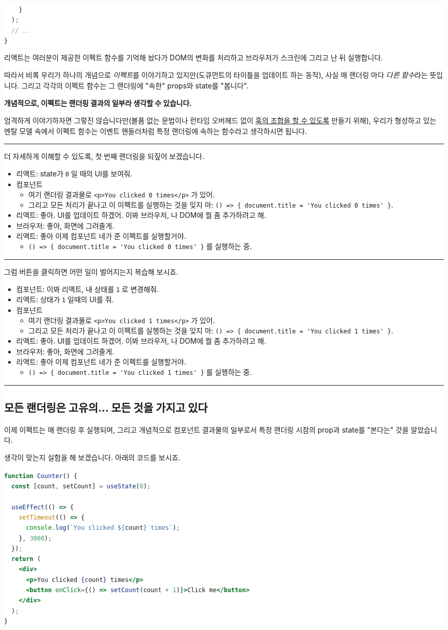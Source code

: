 ```jsx {5-8,17-20,29-32}
    }
  );
  // ..
}
```

리액트는 여러분이 제공한 이펙트 함수를 기억해 놨다가 DOM의 변화를 처리하고 브라우저가 스크린에 그리고 난 뒤 실행합니다.

따라서 비록 우리가 하나의 개념으로 *이펙트*를 이야기하고 있지만(도큐먼트의 타이틀을 업데이트 하는 동작), 사실 매 랜더링 마다 *다른 함수*라는 뜻입니다. 그리고 각각의 이펙트 함수는 그 랜더링에 "속한" props와 state를 "봅니다".

**개념적으로, 이펙트는 랜더링 결과의 일부라 생각할 수 있습니다.**

엄격하게 이야기하자면 그렇진 않습니다만(볼품 없는 문법이나 런타임 오버헤드 없이 [훅의 조합을 할 수 있도록](https://overreacted.io/why-do-hooks-rely-on-call-order/) 만들기 위해), 우리가 형성하고 있는 멘탈 모델 속에서 이펙트 함수는 이벤트 핸들러처럼 특정 랜더링에 속하는 함수라고 생각하시면 됩니다.

---

더 자세하게 이해할 수 있도록, 첫 번째 랜더링을 되짚어 보겠습니다.

- 리액트: state가 `0` 일 때의 UI를 보여줘.
- 컴포넌트
  - 여기 랜더링 결과물로 `<p>You clicked 0 times</p>` 가 있어.
  - 그리고 모든 처리가 끝나고 이 이펙트를 실행하는 것을 잊지 마: `() => { document.title = 'You clicked 0 times' }`.
- 리액트: 좋아. UI를 업데이트 하겠어. 이봐 브라우저, 나 DOM에 뭘 좀 추가하려고 해.
- 브라우저: 좋아, 화면에 그려줄게.
- 리액트: 좋아 이제 컴포넌트 네가 준 이펙트를 실행할거야.
  - `() => { document.title = 'You clicked 0 times' }` 를 실행하는 중.

---

그럼 버튼을 클릭하면 어떤 일이 벌어지는지 복습해 보시죠.

- 컴포넌트: 이봐 리액트, 내 상태를 `1` 로 변경해줘.
- 리액트: 상태가 `1` 일때의 UI를 줘.
- 컴포넌트
  - 여기 랜더링 결과물로 `<p>You clicked 1 times</p>` 가 있어.
  - 그리고 모든 처리가 끝나고 이 이펙트를 실행하는 것을 잊지 마: `() => { document.title = 'You clicked 1 times' }`.
- 리액트: 좋아. UI를 업데이트 하겠어. 이봐 브라우저, 나 DOM에 뭘 좀 추가하려고 해.
- 브라우저: 좋아, 화면에 그려줄게.
- 리액트: 좋아 이제 컴포넌트 네가 준 이펙트를 실행할거야.
  - `() => { document.title = 'You clicked 1 times' }` 를 실행하는 중.

---

## 모든 랜더링은 고유의... 모든 것을 가지고 있다

이제 이펙트는 매 랜더링 후 실행되며, 그리고 개념적으로 컴포넌트 결과물의 일부로서 특정 랜더링 시점의 prop과 state를 "본다는" 것을 알았습니다.

생각이 맞는지 실험을 해 보겠습니다. 아래의 코드를 보시죠.

```jsx {4-8}
function Counter() {
  const [count, setCount] = useState(0);

  useEffect(() => {
    setTimeout(() => {
      console.log(`You clicked ${count} times`);
    }, 3000);
  });
  return (
    <div>
      <p>You clicked {count} times</p>
      <button onClick={() => setCount(count + 1)}>Click me</button>
    </div>
  );
}
```
